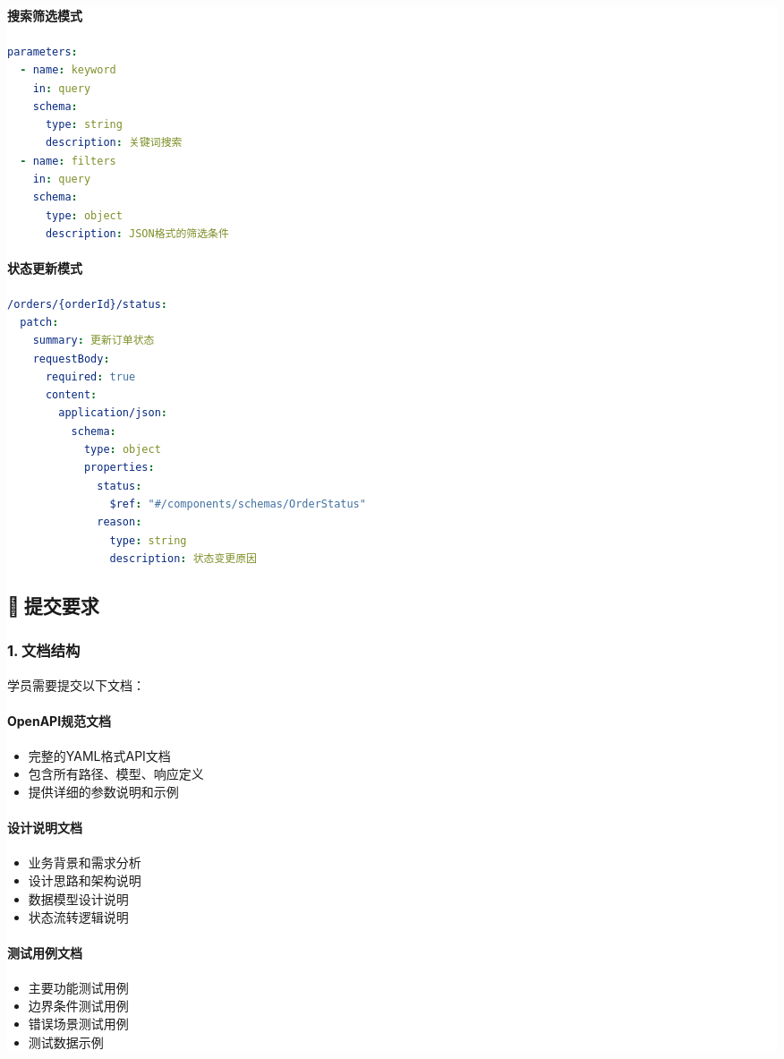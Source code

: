#### 搜索筛选模式
```yaml
parameters:
  - name: keyword
    in: query
    schema:
      type: string
      description: 关键词搜索
  - name: filters
    in: query
    schema:
      type: object
      description: JSON格式的筛选条件
```

#### 状态更新模式
```yaml
/orders/{orderId}/status:
  patch:
    summary: 更新订单状态
    requestBody:
      required: true
      content:
        application/json:
          schema:
            type: object
            properties:
              status:
                $ref: "#/components/schemas/OrderStatus"
              reason:
                type: string
                description: 状态变更原因
```

## 📝 提交要求

### 1. 文档结构
学员需要提交以下文档：

#### OpenAPI规范文档
- 完整的YAML格式API文档
- 包含所有路径、模型、响应定义
- 提供详细的参数说明和示例

#### 设计说明文档
- 业务背景和需求分析
- 设计思路和架构说明
- 数据模型设计说明
- 状态流转逻辑说明

#### 测试用例文档
- 主要功能测试用例
- 边界条件测试用例
- 错误场景测试用例
- 测试数据示例

